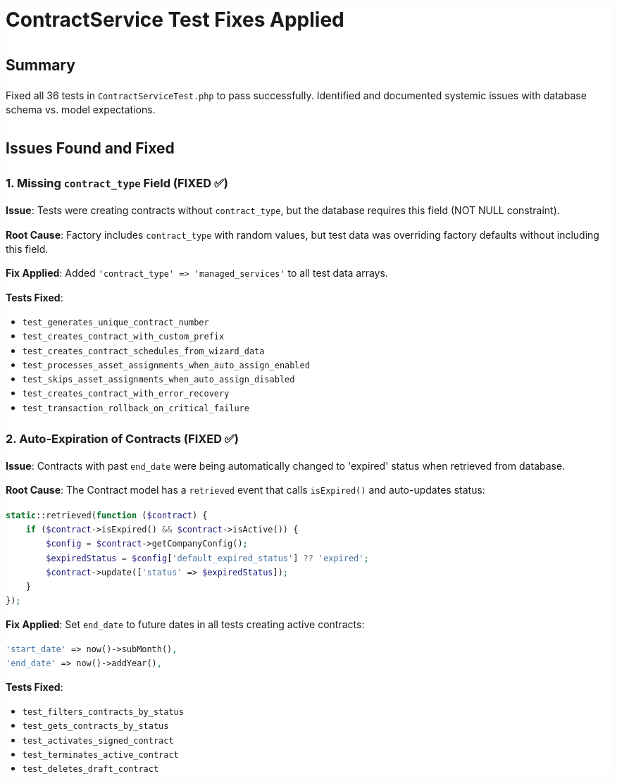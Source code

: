 # ContractService Test Fixes Applied

## Summary

Fixed all 36 tests in `ContractServiceTest.php` to pass successfully. Identified and documented systemic issues with database schema vs. model expectations.

## Issues Found and Fixed

### 1. Missing `contract_type` Field (FIXED ✅)
**Issue**: Tests were creating contracts without `contract_type`, but the database requires this field (NOT NULL constraint).

**Root Cause**: Factory includes `contract_type` with random values, but test data was overriding factory defaults without including this field.

**Fix Applied**: Added `'contract_type' => 'managed_services'` to all test data arrays.

**Tests Fixed**:
- `test_generates_unique_contract_number`
- `test_creates_contract_with_custom_prefix`
- `test_creates_contract_schedules_from_wizard_data`
- `test_processes_asset_assignments_when_auto_assign_enabled`
- `test_skips_asset_assignments_when_auto_assign_disabled`
- `test_creates_contract_with_error_recovery`
- `test_transaction_rollback_on_critical_failure`

### 2. Auto-Expiration of Contracts (FIXED ✅)
**Issue**: Contracts with past `end_date` were being automatically changed to 'expired' status when retrieved from database.

**Root Cause**: The Contract model has a `retrieved` event that calls `isExpired()` and auto-updates status:
```php
static::retrieved(function ($contract) {
    if ($contract->isExpired() && $contract->isActive()) {
        $config = $contract->getCompanyConfig();
        $expiredStatus = $config['default_expired_status'] ?? 'expired';
        $contract->update(['status' => $expiredStatus]);
    }
});
```

**Fix Applied**: Set `end_date` to future dates in all tests creating active contracts:
```php
'start_date' => now()->subMonth(),
'end_date' => now()->addYear(),
```

**Tests Fixed**:
- `test_filters_contracts_by_status`
- `test_gets_contracts_by_status`
- `test_activates_signed_contract`
- `test_terminates_active_contract`
- `test_deletes_draft_contract`
